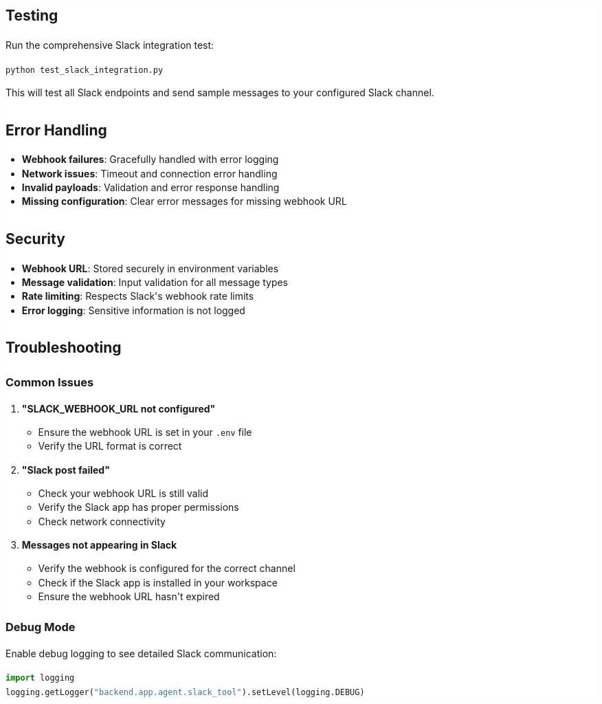 ## Testing

Run the comprehensive Slack integration test:
```bash
python test_slack_integration.py
```

This will test all Slack endpoints and send sample messages to your configured Slack channel.

## Error Handling

- **Webhook failures**: Gracefully handled with error logging
- **Network issues**: Timeout and connection error handling
- **Invalid payloads**: Validation and error response handling
- **Missing configuration**: Clear error messages for missing webhook URL

## Security

- **Webhook URL**: Stored securely in environment variables
- **Message validation**: Input validation for all message types
- **Rate limiting**: Respects Slack's webhook rate limits
- **Error logging**: Sensitive information is not logged

## Troubleshooting

### Common Issues

1. **"SLACK_WEBHOOK_URL not configured"**
   - Ensure the webhook URL is set in your `.env` file
   - Verify the URL format is correct

2. **"Slack post failed"**
   - Check your webhook URL is still valid
   - Verify the Slack app has proper permissions
   - Check network connectivity

3. **Messages not appearing in Slack**
   - Verify the webhook is configured for the correct channel
   - Check if the Slack app is installed in your workspace
   - Ensure the webhook URL hasn't expired

### Debug Mode
Enable debug logging to see detailed Slack communication:
```python
import logging
logging.getLogger("backend.app.agent.slack_tool").setLevel(logging.DEBUG)
```
